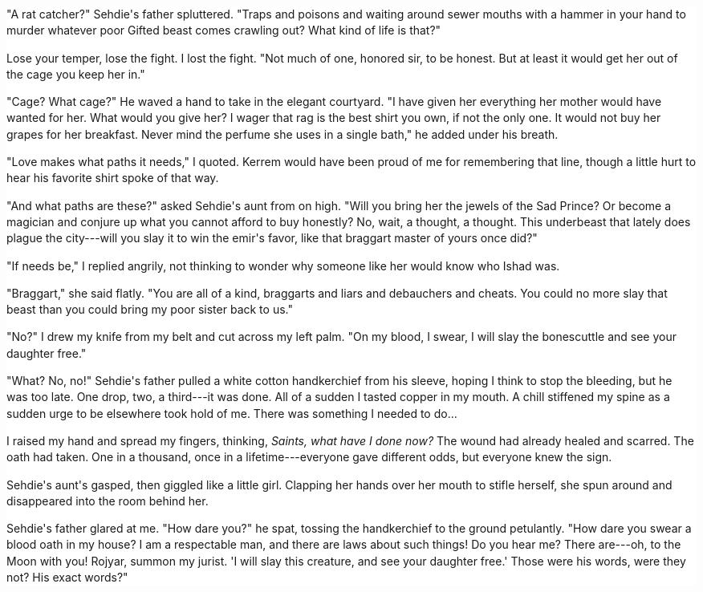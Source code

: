 "A rat catcher?" Sehdie's father spluttered.  "Traps and poisons and waiting
around sewer mouths with a hammer in your hand to murder whatever poor Gifted
beast comes crawling out? What kind of life is that?"

Lose your temper, lose the fight.  I lost the fight.  "Not much of one, honored
sir, to be honest.  But at least it would get her out of the cage you keep her
in."

"Cage? What cage?" He waved a hand to take in the elegant courtyard.  "I have
given her everything her mother would have wanted for her.  What would you give
her? I wager that rag is the best shirt you own, if not the only one.  It would
not buy her grapes for her breakfast.  Never mind the perfume she uses in a
single bath," he added under his breath.

"Love makes what paths it needs," I quoted.  Kerrem would have been proud of me
for remembering that line, though a little hurt to hear his favorite shirt spoke
of that way.

"And what paths are these?" asked Sehdie's aunt from on high.  "Will you bring
her the jewels of the Sad Prince? Or become a magician and conjure up what you
cannot afford to buy honestly? No, wait, a thought, a thought.  This underbeast
that lately does plague the city---will you slay it to win the emir's favor,
like that braggart master of yours once did?"

"If needs be," I replied angrily, not thinking to wonder why someone like her
would know who Ishad was.

"Braggart," she said flatly.  "You are all of a kind, braggarts and liars and
debauchers and cheats.  You could no more slay that beast than you could bring
my poor sister back to us."

"No?" I drew my knife from my belt and cut across my left palm.  "On my blood, I
swear, I will slay the bonescuttle and see your daughter free."

"What? No, no!" Sehdie's father pulled a white cotton handkerchief from his
sleeve, hoping I think to stop the bleeding, but he was too late.  One drop,
two, a third---it was done.  All of a sudden I tasted copper in my mouth.  A
chill stiffened my spine as a sudden urge to be elsewhere took hold of me.
There was something I needed to do...

I raised my hand and spread my fingers, thinking, *Saints, what have I done
now?* The wound had already healed and scarred.  The oath had taken.  One in a
thousand, once in a lifetime---everyone gave different odds, but everyone knew
the sign.

Sehdie's aunt's gasped, then giggled like a little girl.  Clapping her hands
over her mouth to stifle herself, she spun around and disappeared into the room
behind her.

Sehdie's father glared at me.  "How dare you?" he spat, tossing the handkerchief
to the ground petulantly.  "How dare you swear a blood oath in my house? I am a
respectable man, and there are laws about such things! Do you hear me? There
are---oh, to the Moon with you!  Rojyar, summon my jurist.  'I will slay this
creature, and see your daughter free.' Those were his words, were they not? His
exact words?"

